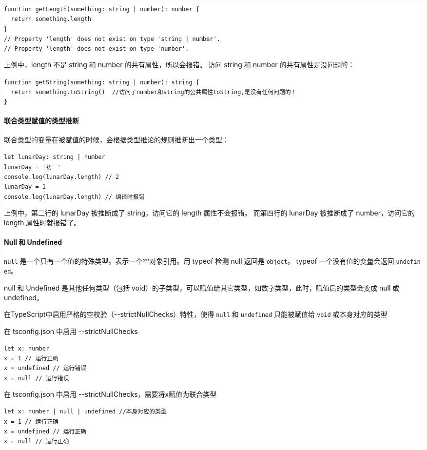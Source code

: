```
function getLength(something: string | number): number {
  return something.length
}
// Property 'length' does not exist on type 'string | number'.
// Property 'length' does not exist on type 'number'.
```



上例中，length 不是 string 和 number 的共有属性，所以会报错。 访问 string 和 number 的共有属性是没问题的：

```
function getString(something: string | number): string {
  return something.toString()  //访问了number和string的公共属性toString,是没有任何问题的！
}
```



#### 联合类型赋值的类型推断

联合类型的变量在被赋值的时候，会根据类型推论的规则推断出一个类型：

```
let lunarDay: string | number
lunarDay = '初一'
console.log(lunarDay.length) // 2
lunarDay = 1
console.log(lunarDay.length) // 编译时报错
```

上例中，第二行的 lunarDay 被推断成了 string，访问它的 length 属性不会报错。 而第四行的 lunarDay 被推断成了 number，访问它的 length 属性时就报错了。



#### Null 和 Undefined

`null` 是一个只有一个值的特殊类型。表示一个空对象引用。用 typeof 检测 null 返回是 `object`。 typeof 一个没有值的变量会返回 `undefined`。

null 和 Undefined 是其他任何类型（包括 void）的子类型，可以赋值给其它类型，如数字类型，此时，赋值后的类型会变成 null 或 undefined。

在TypeScript中启用严格的空校验（--strictNullChecks）特性，使得 `null` 和 `undefined` 只能被赋值给 `void` 或本身对应的类型

在 tsconfig.json 中启用 --strictNullChecks

```
let x: number
x = 1 // 运行正确
x = undefined // 运行错误
x = null // 运行错误
```

在 tsconfig.json 中启用 --strictNullChecks，需要将x赋值为联合类型

```
let x: number | null | undefined //本身对应的类型
x = 1 // 运行正确
x = undefined // 运行正确
x = null // 运行正确
```
